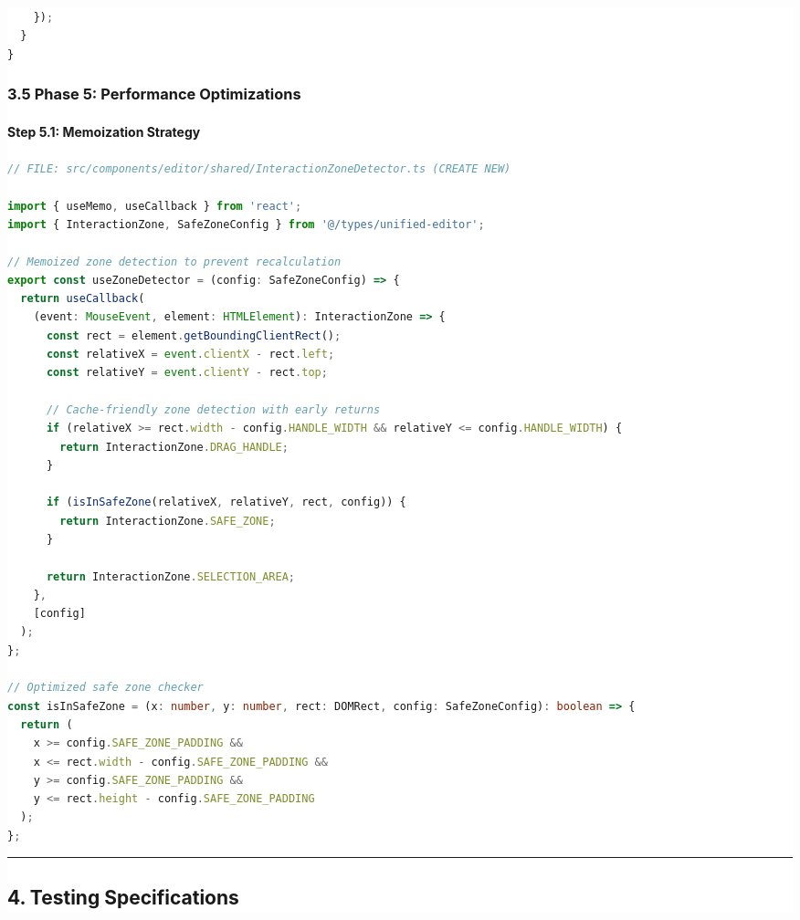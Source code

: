 ```typescript
    });
  }
}
```

### 3.5 Phase 5: Performance Optimizations

#### **Step 5.1: Memoization Strategy**

```typescript
// FILE: src/components/editor/shared/InteractionZoneDetector.ts (CREATE NEW)

import { useMemo, useCallback } from 'react';
import { InteractionZone, SafeZoneConfig } from '@/types/unified-editor';

// Memoized zone detection to prevent recalculation
export const useZoneDetector = (config: SafeZoneConfig) => {
  return useCallback(
    (event: MouseEvent, element: HTMLElement): InteractionZone => {
      const rect = element.getBoundingClientRect();
      const relativeX = event.clientX - rect.left;
      const relativeY = event.clientY - rect.top;

      // Cache-friendly zone detection with early returns
      if (relativeX >= rect.width - config.HANDLE_WIDTH && relativeY <= config.HANDLE_WIDTH) {
        return InteractionZone.DRAG_HANDLE;
      }

      if (isInSafeZone(relativeX, relativeY, rect, config)) {
        return InteractionZone.SAFE_ZONE;
      }

      return InteractionZone.SELECTION_AREA;
    },
    [config]
  );
};

// Optimized safe zone checker
const isInSafeZone = (x: number, y: number, rect: DOMRect, config: SafeZoneConfig): boolean => {
  return (
    x >= config.SAFE_ZONE_PADDING &&
    x <= rect.width - config.SAFE_ZONE_PADDING &&
    y >= config.SAFE_ZONE_PADDING &&
    y <= rect.height - config.SAFE_ZONE_PADDING
  );
};
```

---

## 4. Testing Specifications
